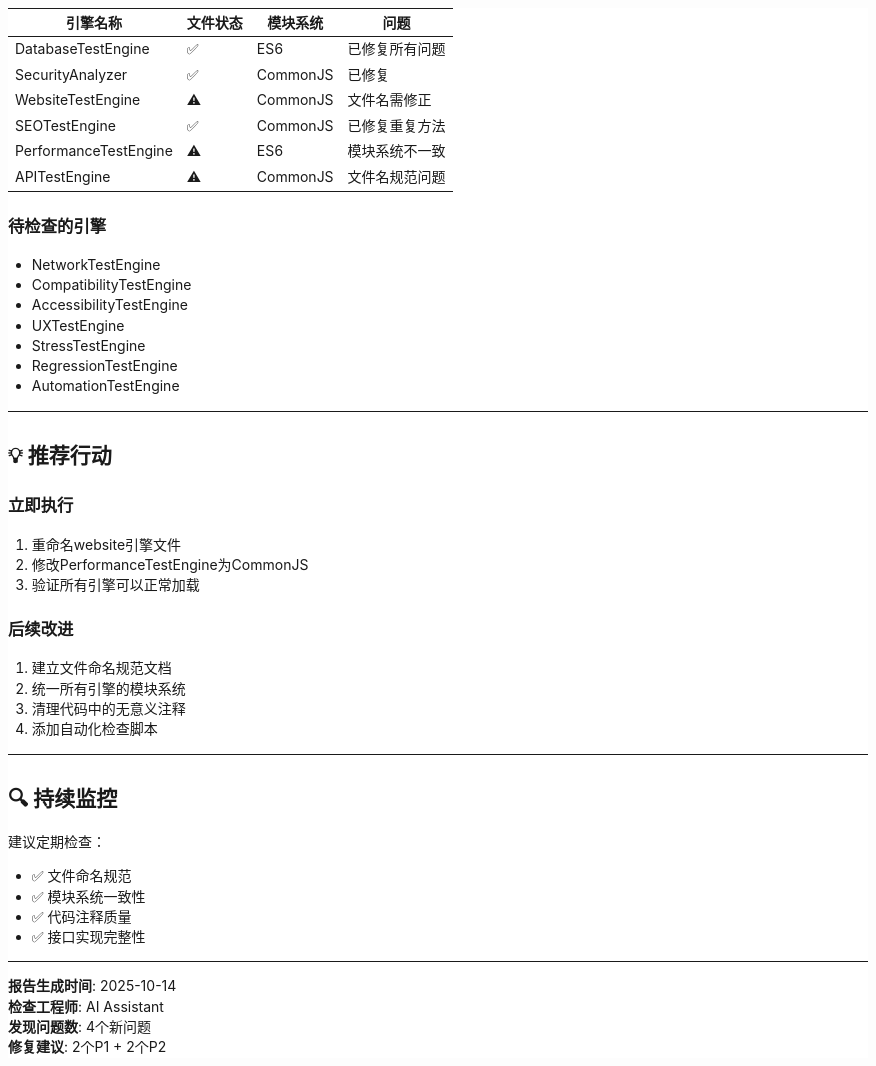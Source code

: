 | 引擎名称 | 文件状态 | 模块系统 | 问题 |
|---------|---------|----------|------|
| DatabaseTestEngine | ✅ | ES6 | 已修复所有问题 |
| SecurityAnalyzer | ✅ | CommonJS | 已修复 |
| WebsiteTestEngine | ⚠️ | CommonJS | 文件名需修正 |
| SEOTestEngine | ✅ | CommonJS | 已修复重复方法 |
| PerformanceTestEngine | ⚠️ | ES6 | 模块系统不一致 |
| APITestEngine | ⚠️ | CommonJS | 文件名规范问题 |

### 待检查的引擎
- NetworkTestEngine
- CompatibilityTestEngine  
- AccessibilityTestEngine
- UXTestEngine
- StressTestEngine
- RegressionTestEngine
- AutomationTestEngine

---

## 💡 推荐行动

### 立即执行
1. 重命名website引擎文件
2. 修改PerformanceTestEngine为CommonJS
3. 验证所有引擎可以正常加载

### 后续改进
1. 建立文件命名规范文档
2. 统一所有引擎的模块系统
3. 清理代码中的无意义注释
4. 添加自动化检查脚本

---

## 🔍 持续监控

建议定期检查：
- ✅ 文件命名规范
- ✅ 模块系统一致性
- ✅ 代码注释质量
- ✅ 接口实现完整性

---

**报告生成时间**: 2025-10-14  
**检查工程师**: AI Assistant  
**发现问题数**: 4个新问题  
**修复建议**: 2个P1 + 2个P2

